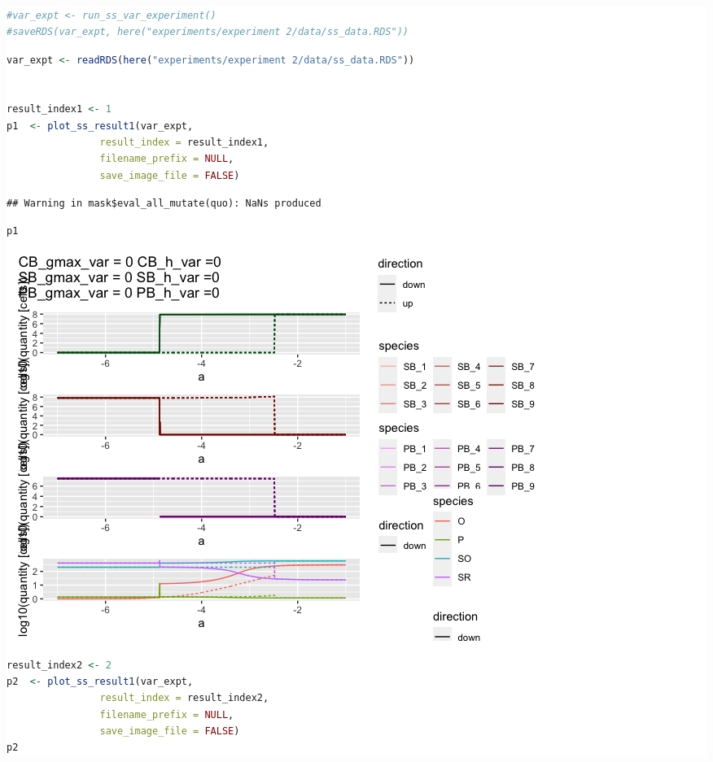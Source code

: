
```r
#var_expt <- run_ss_var_experiment()
#saveRDS(var_expt, here("experiments/experiment 2/data/ss_data.RDS"))
```


```r
var_expt <- readRDS(here("experiments/experiment 2/data/ss_data.RDS"))


result_index1 <- 1
p1  <- plot_ss_result1(var_expt,
                result_index = result_index1,
                filename_prefix = NULL,
                save_image_file = FALSE)
```

```
## Warning in mask$eval_all_mutate(quo): NaNs produced
```

```r
p1
```

![](experiment-2_files/figure-html/unnamed-chunk-20-1.png)


```r
result_index2 <- 2
p2  <- plot_ss_result1(var_expt,
                result_index = result_index2,
                filename_prefix = NULL,
                save_image_file = FALSE)
p2
```
